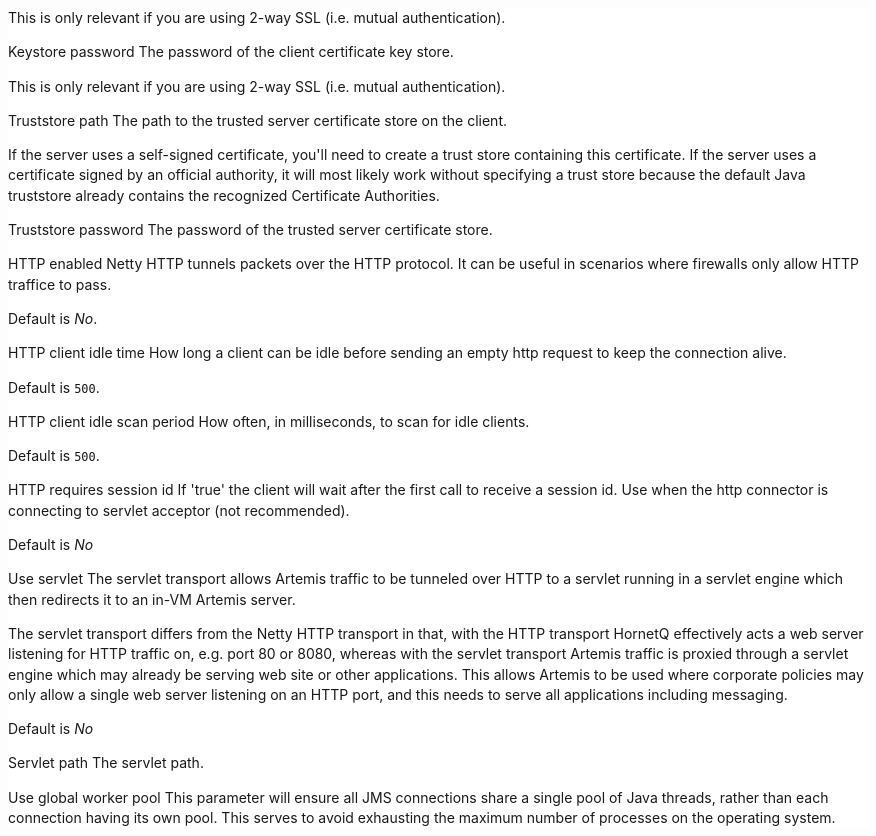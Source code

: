 This is only relevant if you are using 2-way SSL (i.e. mutual authentication).

Keystore password
The password of the client certificate key store.

This is only relevant if you are using 2-way SSL (i.e. mutual authentication).

Truststore path
The path to the trusted server certificate store on the client.

If the server uses a self-signed certificate, you'll need to create a trust store containing this certificate. If the server uses a certificate signed by an official authority, it will most likely work without specifying a trust store because the default Java truststore already contains the recognized Certificate Authorities.

Truststore password
The password of the trusted server certificate store.

HTTP enabled
Netty HTTP tunnels packets over the HTTP protocol. It can be useful in scenarios where firewalls only allow HTTP traffice to pass.

Default is <i>No</i>.

HTTP client idle time
How long a client can be idle before sending an empty http request to keep the connection alive. 

Default is <code>500</code>.

HTTP client idle scan period
How often, in milliseconds, to scan for idle clients. 

Default is <code>500</code>.

HTTP requires session id
If 'true' the client will wait after the first call to receive a session id. Use when the http connector is connecting to servlet acceptor (not recommended). 

Default is <i>No</i>

Use servlet
The servlet transport allows Artemis traffic to be tunneled over HTTP to a servlet running in a servlet engine which then redirects it to an in-VM Artemis server.

The servlet transport differs from the Netty HTTP transport in that, with the HTTP transport HornetQ effectively acts a web server listening for HTTP traffic on, e.g. port 80 or 8080, whereas with the servlet transport Artemis traffic is proxied through a servlet engine which may already be serving web site or other applications. This allows Artemis to be used where corporate policies may only allow a single web server listening on an HTTP port, and this needs to serve all applications including messaging.

Default is <i>No</i>

Servlet path
The servlet path. 

Use global worker pool
This parameter will ensure all JMS connections share a single pool of Java threads, rather than each connection having its own pool. This serves to avoid exhausting the maximum number of processes on the operating system. 
